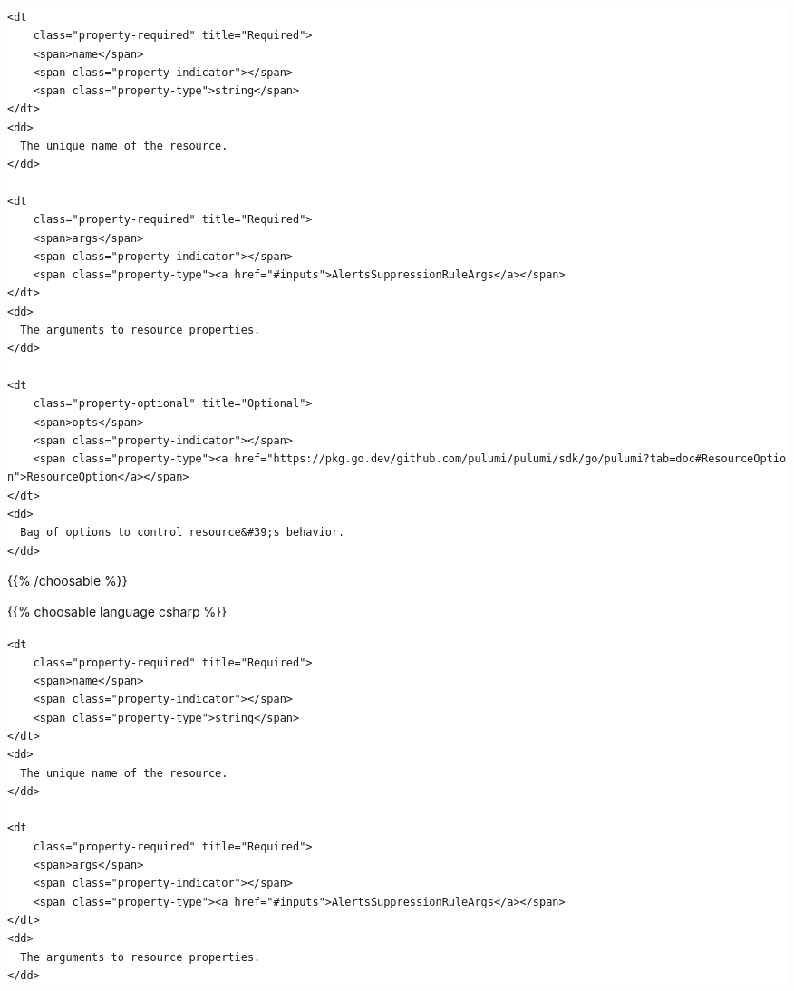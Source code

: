     <dt
        class="property-required" title="Required">
        <span>name</span>
        <span class="property-indicator"></span>
        <span class="property-type">string</span>
    </dt>
    <dd>
      The unique name of the resource.
    </dd>
  
    <dt
        class="property-required" title="Required">
        <span>args</span>
        <span class="property-indicator"></span>
        <span class="property-type"><a href="#inputs">AlertsSuppressionRuleArgs</a></span>
    </dt>
    <dd>
      The arguments to resource properties.
    </dd>
  
    <dt
        class="property-optional" title="Optional">
        <span>opts</span>
        <span class="property-indicator"></span>
        <span class="property-type"><a href="https://pkg.go.dev/github.com/pulumi/pulumi/sdk/go/pulumi?tab=doc#ResourceOption">ResourceOption</a></span>
    </dt>
    <dd>
      Bag of options to control resource&#39;s behavior.
    </dd>
  

</dl>

{{% /choosable %}}

{{% choosable language csharp %}}

<dl class="resources-properties">
  
    <dt
        class="property-required" title="Required">
        <span>name</span>
        <span class="property-indicator"></span>
        <span class="property-type">string</span>
    </dt>
    <dd>
      The unique name of the resource.
    </dd>
  
    <dt
        class="property-required" title="Required">
        <span>args</span>
        <span class="property-indicator"></span>
        <span class="property-type"><a href="#inputs">AlertsSuppressionRuleArgs</a></span>
    </dt>
    <dd>
      The arguments to resource properties.
    </dd>
  